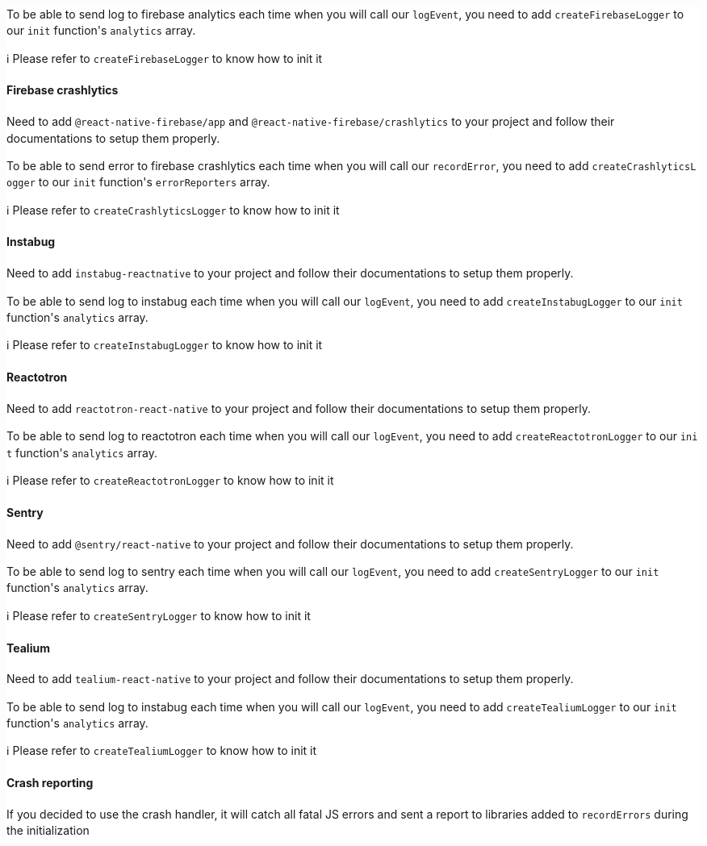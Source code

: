 To be able to send log to firebase analytics each time when you will call our `logEvent`, you need to add `createFirebaseLogger` to our `init` function's `analytics` array.

:information_source: Please refer to `createFirebaseLogger` to know how to init it

#### Firebase crashlytics

Need to add `@react-native-firebase/app` and `@react-native-firebase/crashlytics` to your project and follow their documentations to setup them properly.

To be able to send error to firebase crashlytics each time when you will call our `recordError`, you need to add `createCrashlyticsLogger` to our `init` function's `errorReporters` array.

:information_source: Please refer to `createCrashlyticsLogger` to know how to init it

#### Instabug

Need to add `instabug-reactnative` to your project and follow their documentations to setup them properly.

To be able to send log to instabug each time when you will call our `logEvent`, you need to add `createInstabugLogger` to our `init` function's `analytics` array.

:information_source: Please refer to `createInstabugLogger` to know how to init it

#### Reactotron

Need to add `reactotron-react-native` to your project and follow their documentations to setup them properly.

To be able to send log to reactotron each time when you will call our `logEvent`, you need to add `createReactotronLogger` to our `init` function's `analytics` array.

:information_source: Please refer to `createReactotronLogger` to know how to init it

#### Sentry

Need to add `@sentry/react-native` to your project and follow their documentations to setup them properly.

To be able to send log to sentry each time when you will call our `logEvent`, you need to add `createSentryLogger` to our `init` function's `analytics` array.

:information_source: Please refer to `createSentryLogger` to know how to init it

#### Tealium

Need to add `tealium-react-native` to your project and follow their documentations to setup them properly.

To be able to send log to instabug each time when you will call our `logEvent`, you need to add `createTealiumLogger` to our `init` function's `analytics` array.

:information_source: Please refer to `createTealiumLogger` to know how to init it

#### Crash reporting

If you decided to use the crash handler, it will catch all fatal JS errors and sent a report to libraries added to `recordErrors` during the initialization
